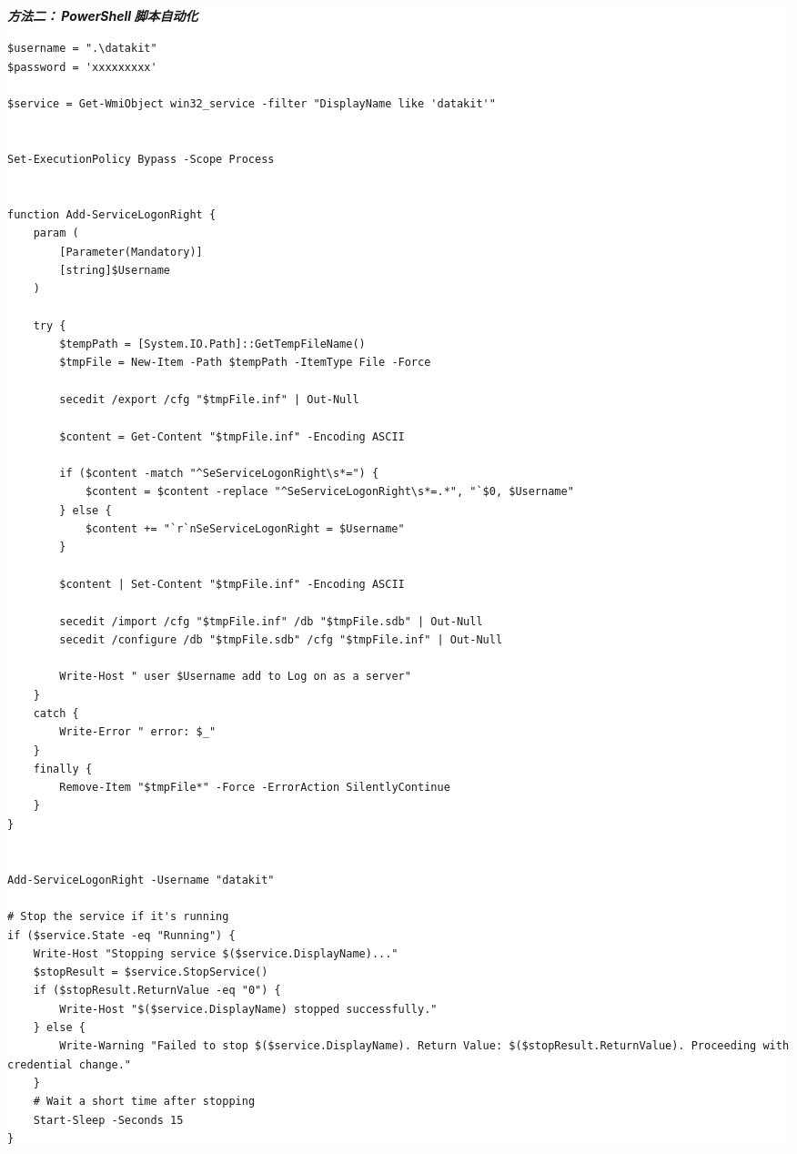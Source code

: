 ***方法二： PowerShell 脚本自动化***

```shell
$username = ".\datakit"
$password = 'xxxxxxxxx'

$service = Get-WmiObject win32_service -filter "DisplayName like 'datakit'"


Set-ExecutionPolicy Bypass -Scope Process


function Add-ServiceLogonRight {
    param (
        [Parameter(Mandatory)]
        [string]$Username
    )

    try {
        $tempPath = [System.IO.Path]::GetTempFileName()
        $tmpFile = New-Item -Path $tempPath -ItemType File -Force

        secedit /export /cfg "$tmpFile.inf" | Out-Null

        $content = Get-Content "$tmpFile.inf" -Encoding ASCII
        
        if ($content -match "^SeServiceLogonRight\s*=") {
            $content = $content -replace "^SeServiceLogonRight\s*=.*", "`$0, $Username"
        } else {
            $content += "`r`nSeServiceLogonRight = $Username"
        }

        $content | Set-Content "$tmpFile.inf" -Encoding ASCII

        secedit /import /cfg "$tmpFile.inf" /db "$tmpFile.sdb" | Out-Null
        secedit /configure /db "$tmpFile.sdb" /cfg "$tmpFile.inf" | Out-Null

        Write-Host " user $Username add to Log on as a server"
    }
    catch {
        Write-Error " error: $_"
    }
    finally {
        Remove-Item "$tmpFile*" -Force -ErrorAction SilentlyContinue
    }
}


Add-ServiceLogonRight -Username "datakit"

# Stop the service if it's running
if ($service.State -eq "Running") {
    Write-Host "Stopping service $($service.DisplayName)..."
    $stopResult = $service.StopService()
    if ($stopResult.ReturnValue -eq "0") {
        Write-Host "$($service.DisplayName) stopped successfully."
    } else {
        Write-Warning "Failed to stop $($service.DisplayName). Return Value: $($stopResult.ReturnValue). Proceeding with credential change."
    }
    # Wait a short time after stopping
    Start-Sleep -Seconds 15
}

```